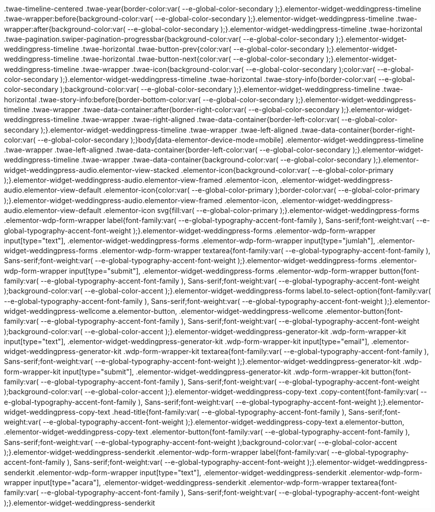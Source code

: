 .twae-timeline-centered .twae-year{border-color:var( --e-global-color-secondary );}.elementor-widget-weddingpress-timeline .twae-wrapper:before{background-color:var( --e-global-color-secondary );}.elementor-widget-weddingpress-timeline .twae-wrapper:after{background-color:var( --e-global-color-secondary );}.elementor-widget-weddingpress-timeline .twae-horizontal .twae-pagination.swiper-pagination-progressbar{background-color:var( --e-global-color-secondary );}.elementor-widget-weddingpress-timeline .twae-horizontal .twae-button-prev{color:var( --e-global-color-secondary );}.elementor-widget-weddingpress-timeline .twae-horizontal .twae-button-next{color:var( --e-global-color-secondary );}.elementor-widget-weddingpress-timeline .twae-wrapper .twae-icon{background-color:var( --e-global-color-secondary );color:var( --e-global-color-secondary );}.elementor-widget-weddingpress-timeline .twae-horizontal .twae-story-info{border-color:var( --e-global-color-secondary );background-color:var( --e-global-color-secondary );}.elementor-widget-weddingpress-timeline .twae-horizontal .twae-story-info:before{border-bottom-color:var( --e-global-color-secondary );}.elementor-widget-weddingpress-timeline .twae-wrapper .twae-data-container:after{border-right-color:var( --e-global-color-secondary );}.elementor-widget-weddingpress-timeline .twae-wrapper .twae-right-aligned .twae-data-container{border-left-color:var( --e-global-color-secondary );}.elementor-widget-weddingpress-timeline .twae-wrapper .twae-left-aligned .twae-data-container{border-right-color:var( --e-global-color-secondary );}body[data-elementor-device-mode=mobile] .elementor-widget-weddingpress-timeline .twae-wrapper .twae-left-aligned .twae-data-container{border-left-color:var( --e-global-color-secondary );}.elementor-widget-weddingpress-timeline .twae-wrapper .twae-data-container{background-color:var( --e-global-color-secondary );}.elementor-widget-weddingpress-audio.elementor-view-stacked .elementor-icon{background-color:var( --e-global-color-primary );}.elementor-widget-weddingpress-audio.elementor-view-framed .elementor-icon, .elementor-widget-weddingpress-audio.elementor-view-default .elementor-icon{color:var( --e-global-color-primary );border-color:var( --e-global-color-primary );}.elementor-widget-weddingpress-audio.elementor-view-framed .elementor-icon, .elementor-widget-weddingpress-audio.elementor-view-default .elementor-icon svg{fill:var( --e-global-color-primary );}.elementor-widget-weddingpress-forms .elementor-wdp-form-wrapper label{font-family:var( --e-global-typography-accent-font-family ), Sans-serif;font-weight:var( --e-global-typography-accent-font-weight );}.elementor-widget-weddingpress-forms .elementor-wdp-form-wrapper input[type="text"], .elementor-widget-weddingpress-forms .elementor-wdp-form-wrapper input[type="jumlah"], .elementor-widget-weddingpress-forms .elementor-wdp-form-wrapper textarea{font-family:var( --e-global-typography-accent-font-family ), Sans-serif;font-weight:var( --e-global-typography-accent-font-weight );}.elementor-widget-weddingpress-forms .elementor-wdp-form-wrapper input[type="submit"], .elementor-widget-weddingpress-forms .elementor-wdp-form-wrapper button{font-family:var( --e-global-typography-accent-font-family ), Sans-serif;font-weight:var( --e-global-typography-accent-font-weight );background-color:var( --e-global-color-accent );}.elementor-widget-weddingpress-forms label.to-select-option{font-family:var( --e-global-typography-accent-font-family ), Sans-serif;font-weight:var( --e-global-typography-accent-font-weight );}.elementor-widget-weddingpress-wellcome a.elementor-button, .elementor-widget-weddingpress-wellcome .elementor-button{font-family:var( --e-global-typography-accent-font-family ), Sans-serif;font-weight:var( --e-global-typography-accent-font-weight );background-color:var( --e-global-color-accent );}.elementor-widget-weddingpress-generator-kit .wdp-form-wrapper-kit input[type="text"], .elementor-widget-weddingpress-generator-kit .wdp-form-wrapper-kit input[type="email"], .elementor-widget-weddingpress-generator-kit .wdp-form-wrapper-kit textarea{font-family:var( --e-global-typography-accent-font-family ), Sans-serif;font-weight:var( --e-global-typography-accent-font-weight );}.elementor-widget-weddingpress-generator-kit .wdp-form-wrapper-kit input[type="submit"], .elementor-widget-weddingpress-generator-kit .wdp-form-wrapper-kit button{font-family:var( --e-global-typography-accent-font-family ), Sans-serif;font-weight:var( --e-global-typography-accent-font-weight );background-color:var( --e-global-color-accent );}.elementor-widget-weddingpress-copy-text .copy-content{font-family:var( --e-global-typography-accent-font-family ), Sans-serif;font-weight:var( --e-global-typography-accent-font-weight );}.elementor-widget-weddingpress-copy-text .head-title{font-family:var( --e-global-typography-accent-font-family ), Sans-serif;font-weight:var( --e-global-typography-accent-font-weight );}.elementor-widget-weddingpress-copy-text a.elementor-button, .elementor-widget-weddingpress-copy-text .elementor-button{font-family:var( --e-global-typography-accent-font-family ), Sans-serif;font-weight:var( --e-global-typography-accent-font-weight );background-color:var( --e-global-color-accent );}.elementor-widget-weddingpress-senderkit .elementor-wdp-form-wrapper label{font-family:var( --e-global-typography-accent-font-family ), Sans-serif;font-weight:var( --e-global-typography-accent-font-weight );}.elementor-widget-weddingpress-senderkit .elementor-wdp-form-wrapper input[type="text"], .elementor-widget-weddingpress-senderkit .elementor-wdp-form-wrapper input[type="acara"], .elementor-widget-weddingpress-senderkit .elementor-wdp-form-wrapper textarea{font-family:var( --e-global-typography-accent-font-family ), Sans-serif;font-weight:var( --e-global-typography-accent-font-weight );}.elementor-widget-weddingpress-senderkit